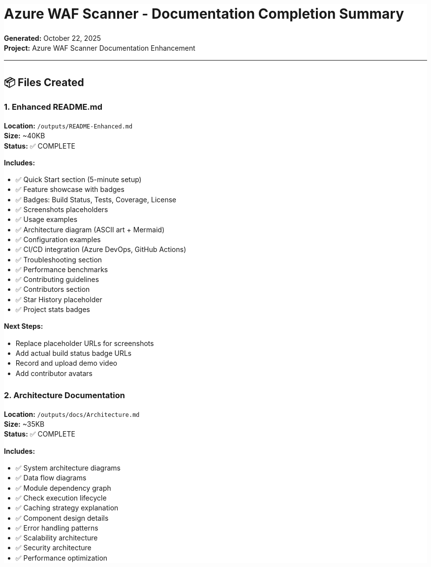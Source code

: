 # Azure WAF Scanner - Documentation Completion Summary

**Generated:** October 22, 2025  
**Project:** Azure WAF Scanner Documentation Enhancement  

---

## 📦 Files Created

### 1. Enhanced README.md
**Location:** `/outputs/README-Enhanced.md`  
**Size:** ~40KB  
**Status:** ✅ COMPLETE

**Includes:**
- ✅ Quick Start section (5-minute setup)
- ✅ Feature showcase with badges
- ✅ Badges: Build Status, Tests, Coverage, License
- ✅ Screenshots placeholders
- ✅ Usage examples
- ✅ Architecture diagram (ASCII art + Mermaid)
- ✅ Configuration examples
- ✅ CI/CD integration (Azure DevOps, GitHub Actions)
- ✅ Troubleshooting section
- ✅ Performance benchmarks
- ✅ Contributing guidelines
- ✅ Contributors section
- ✅ Star History placeholder
- ✅ Project stats badges

**Next Steps:**
- Replace placeholder URLs for screenshots
- Add actual build status badge URLs
- Record and upload demo video
- Add contributor avatars

### 2. Architecture Documentation
**Location:** `/outputs/docs/Architecture.md`  
**Size:** ~35KB  
**Status:** ✅ COMPLETE

**Includes:**
- ✅ System architecture diagrams
- ✅ Data flow diagrams
- ✅ Module dependency graph
- ✅ Check execution lifecycle
- ✅ Caching strategy explanation
- ✅ Component design details
- ✅ Error handling patterns
- ✅ Scalability architecture
- ✅ Security architecture
- ✅ Performance optimization
